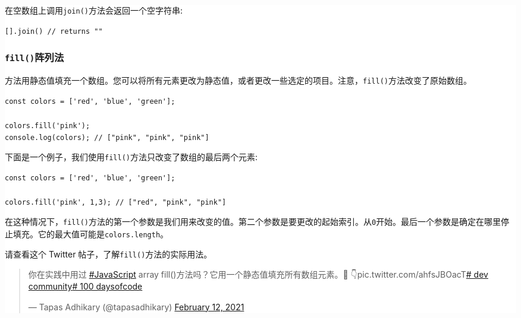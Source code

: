 在空数组上调用`join()`方法会返回一个空字符串:

```
[].join() // returns ""
```

### `fill()`阵列法

方法用静态值填充一个数组。您可以将所有元素更改为静态值，或者更改一些选定的项目。注意，`fill()`方法改变了原始数组。

```
const colors = ['red', 'blue', 'green'];

colors.fill('pink');
console.log(colors); // ["pink", "pink", "pink"]
```

下面是一个例子，我们使用`fill()`方法只改变了数组的最后两个元素:

```
const colors = ['red', 'blue', 'green'];

colors.fill('pink', 1,3); // ["red", "pink", "pink"]
```

在这种情况下，`fill()`方法的第一个参数是我们用来改变的值。第二个参数是要更改的起始索引。从`0`开始。最后一个参数是确定在哪里停止填充。它的最大值可能是`colors.length`。

请查看这个 Twitter 帖子，了解`fill()`方法的实际用法。

> 你在实践中用过 [#JavaScript](https://twitter.com/hashtag/JavaScript?src=hash&ref_src=twsrc%5Etfw) array fill()方法吗？它用一个静态值填充所有数组元素。🧵 👇pic.twitter.com/ahfsJBOacT[# dev community](https://twitter.com/hashtag/DEVCommunity?src=hash&ref_src=twsrc%5Etfw)[# 100 daysofcode](https://twitter.com/hashtag/100DaysOfCode?src=hash&ref_src=twsrc%5Etfw)
> 
> — Tapas Adhikary (@tapasadhikary) [February 12, 2021](https://twitter.com/tapasadhikary/status/1360185996768251904?ref_src=twsrc%5Etfw)